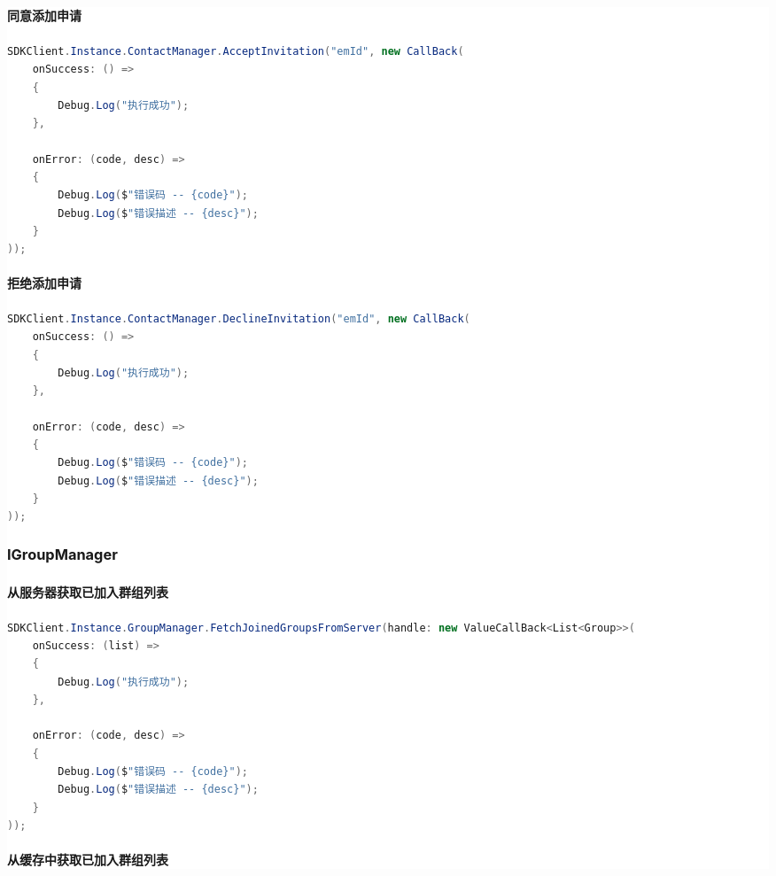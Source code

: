 #### 同意添加申请

```C#
SDKClient.Instance.ContactManager.AcceptInvitation("emId", new CallBack(
    onSuccess: () =>
    {
        Debug.Log("执行成功");
    },

    onError: (code, desc) =>
    {
        Debug.Log($"错误码 -- {code}");
        Debug.Log($"错误描述 -- {desc}");
    }
));
```

#### 拒绝添加申请

```C#
SDKClient.Instance.ContactManager.DeclineInvitation("emId", new CallBack(
    onSuccess: () =>
    {
        Debug.Log("执行成功");
    },

    onError: (code, desc) =>
    {
        Debug.Log($"错误码 -- {code}");
        Debug.Log($"错误描述 -- {desc}");
    }
));
```

### IGroupManager

#### 从服务器获取已加入群组列表

```C#
SDKClient.Instance.GroupManager.FetchJoinedGroupsFromServer(handle: new ValueCallBack<List<Group>>(
    onSuccess: (list) =>
    {
        Debug.Log("执行成功");
    },

    onError: (code, desc) =>
    {
        Debug.Log($"错误码 -- {code}");
        Debug.Log($"错误描述 -- {desc}");
    }
));
```

#### 从缓存中获取已加入群组列表
